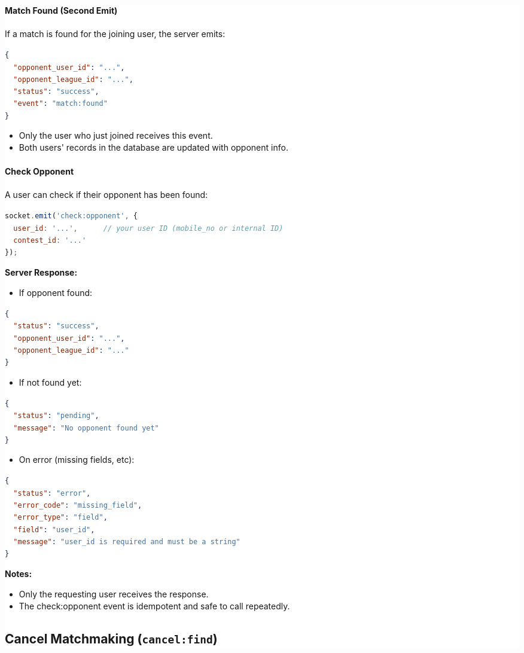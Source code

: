 #### Match Found (Second Emit)
If a match is found for the joining user, the server emits:
```json
{
  "opponent_user_id": "...",
  "opponent_league_id": "...",
  "status": "success",
  "event": "match:found"
}
```
- Only the user who just joined receives this event.
- Both users' records in the database are updated with opponent info.

#### Check Opponent
A user can check if their opponent has been found:
```javascript
socket.emit('check:opponent', {
  user_id: '...',      // your user ID (mobile_no or internal ID)
  contest_id: '...'
});
```

**Server Response:**
- If opponent found:
```json
{
  "status": "success",
  "opponent_user_id": "...",
  "opponent_league_id": "..."
}
```
- If not found yet:
```json
{
  "status": "pending",
  "message": "No opponent found yet"
}
```
- On error (missing fields, etc):
```json
{
  "status": "error",
  "error_code": "missing_field",
  "error_type": "field",
  "field": "user_id",
  "message": "user_id is required and must be a string"
}
```

**Notes:**
- Only the requesting user receives the response.
- The check:opponent event is idempotent and safe to call repeatedly.

## Cancel Matchmaking (`cancel:find`)
